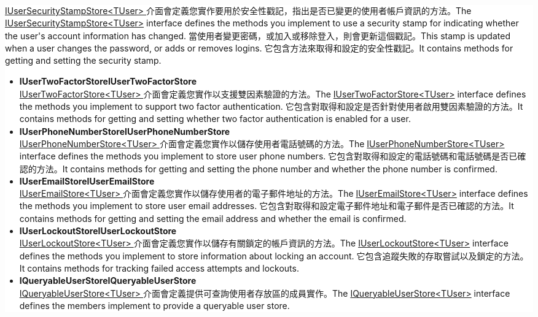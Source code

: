  <span data-ttu-id="4f5e5-230">[IUserSecurityStampStore&lt;TUser&gt; ](https://docs.microsoft.com/aspnet/core/api/microsoft.aspnetcore.identity.iusersecuritystampstore-1)介面會定義您實作要用於安全性戳記，指出是否已變更的使用者帳戶資訊的方法。</span><span class="sxs-lookup"><span data-stu-id="4f5e5-230">The [IUserSecurityStampStore&lt;TUser&gt;](https://docs.microsoft.com/aspnet/core/api/microsoft.aspnetcore.identity.iusersecuritystampstore-1) interface defines the methods you implement to use a security stamp for indicating whether the user's account information has changed.</span></span> <span data-ttu-id="4f5e5-231">當使用者變更密碼，或加入或移除登入，則會更新這個戳記。</span><span class="sxs-lookup"><span data-stu-id="4f5e5-231">This stamp is updated when a user changes the password, or adds or removes logins.</span></span> <span data-ttu-id="4f5e5-232">它包含方法來取得和設定的安全性戳記。</span><span class="sxs-lookup"><span data-stu-id="4f5e5-232">It contains methods for getting and setting the security stamp.</span></span>
- <span data-ttu-id="4f5e5-233">**IUserTwoFactorStore**</span><span class="sxs-lookup"><span data-stu-id="4f5e5-233">**IUserTwoFactorStore**</span></span>  
 <span data-ttu-id="4f5e5-234">[IUserTwoFactorStore&lt;TUser&gt; ](https://docs.microsoft.com/aspnet/core/api/microsoft.aspnetcore.identity.iusertwofactorstore-1)介面會定義您實作以支援雙因素驗證的方法。</span><span class="sxs-lookup"><span data-stu-id="4f5e5-234">The [IUserTwoFactorStore&lt;TUser&gt;](https://docs.microsoft.com/aspnet/core/api/microsoft.aspnetcore.identity.iusertwofactorstore-1) interface defines the methods you implement to support two factor authentication.</span></span> <span data-ttu-id="4f5e5-235">它包含對取得和設定是否針對使用者啟用雙因素驗證的方法。</span><span class="sxs-lookup"><span data-stu-id="4f5e5-235">It contains methods for getting and setting whether two factor authentication is enabled for a user.</span></span>
- <span data-ttu-id="4f5e5-236">**IUserPhoneNumberStore**</span><span class="sxs-lookup"><span data-stu-id="4f5e5-236">**IUserPhoneNumberStore**</span></span>  
 <span data-ttu-id="4f5e5-237">[IUserPhoneNumberStore&lt;TUser&gt; ](https://docs.microsoft.com/aspnet/core/api/microsoft.aspnetcore.identity.iuserphonenumberstore-1)介面會定義您實作以儲存使用者電話號碼的方法。</span><span class="sxs-lookup"><span data-stu-id="4f5e5-237">The [IUserPhoneNumberStore&lt;TUser&gt;](https://docs.microsoft.com/aspnet/core/api/microsoft.aspnetcore.identity.iuserphonenumberstore-1) interface defines the methods you implement to store user phone numbers.</span></span> <span data-ttu-id="4f5e5-238">它包含對取得和設定的電話號碼和電話號碼是否已確認的方法。</span><span class="sxs-lookup"><span data-stu-id="4f5e5-238">It contains methods for getting and setting the phone number and whether the phone number is confirmed.</span></span>
- <span data-ttu-id="4f5e5-239">**IUserEmailStore**</span><span class="sxs-lookup"><span data-stu-id="4f5e5-239">**IUserEmailStore**</span></span>  
 <span data-ttu-id="4f5e5-240">[IUserEmailStore&lt;TUser&gt; ](https://docs.microsoft.com/aspnet/core/api/microsoft.aspnetcore.identity.iuseremailstore-1)介面會定義您實作以儲存使用者的電子郵件地址的方法。</span><span class="sxs-lookup"><span data-stu-id="4f5e5-240">The [IUserEmailStore&lt;TUser&gt;](https://docs.microsoft.com/aspnet/core/api/microsoft.aspnetcore.identity.iuseremailstore-1) interface defines the methods you implement to store user email addresses.</span></span> <span data-ttu-id="4f5e5-241">它包含對取得和設定電子郵件地址和電子郵件是否已確認的方法。</span><span class="sxs-lookup"><span data-stu-id="4f5e5-241">It contains methods for getting and setting the email address and whether the email is confirmed.</span></span>
- <span data-ttu-id="4f5e5-242">**IUserLockoutStore**</span><span class="sxs-lookup"><span data-stu-id="4f5e5-242">**IUserLockoutStore**</span></span>  
 <span data-ttu-id="4f5e5-243">[IUserLockoutStore&lt;TUser&gt; ](https://docs.microsoft.com/aspnet/core/api/microsoft.aspnetcore.identity.iuserlockoutstore-1)介面會定義您實作以儲存有關鎖定的帳戶資訊的方法。</span><span class="sxs-lookup"><span data-stu-id="4f5e5-243">The [IUserLockoutStore&lt;TUser&gt;](https://docs.microsoft.com/aspnet/core/api/microsoft.aspnetcore.identity.iuserlockoutstore-1) interface defines the methods you implement to store information about locking an account.</span></span> <span data-ttu-id="4f5e5-244">它包含追蹤失敗的存取嘗試以及鎖定的方法。</span><span class="sxs-lookup"><span data-stu-id="4f5e5-244">It contains methods for tracking failed access attempts and lockouts.</span></span>
- <span data-ttu-id="4f5e5-245">**IQueryableUserStore**</span><span class="sxs-lookup"><span data-stu-id="4f5e5-245">**IQueryableUserStore**</span></span>  
 <span data-ttu-id="4f5e5-246">[IQueryableUserStore&lt;TUser&gt; ](https://docs.microsoft.com/aspnet/core/api/microsoft.aspnetcore.identity.iqueryableuserstore-1)介面會定義提供可查詢使用者存放區的成員實作。</span><span class="sxs-lookup"><span data-stu-id="4f5e5-246">The [IQueryableUserStore&lt;TUser&gt;](https://docs.microsoft.com/aspnet/core/api/microsoft.aspnetcore.identity.iqueryableuserstore-1) interface defines the members implement to provide a queryable user store.</span></span>
